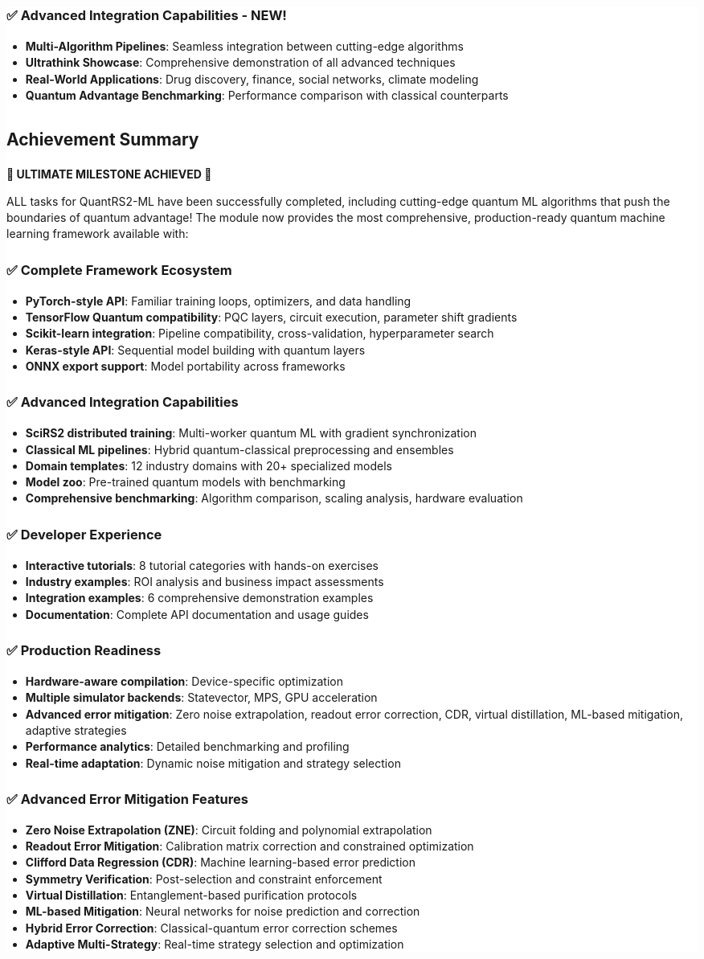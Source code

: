 ### ✅ Advanced Integration Capabilities - NEW!
- **Multi-Algorithm Pipelines**: Seamless integration between cutting-edge algorithms
- **Ultrathink Showcase**: Comprehensive demonstration of all advanced techniques
- **Real-World Applications**: Drug discovery, finance, social networks, climate modeling
- **Quantum Advantage Benchmarking**: Performance comparison with classical counterparts

## Achievement Summary

**🚀 ULTIMATE MILESTONE ACHIEVED 🚀**

ALL tasks for QuantRS2-ML have been successfully completed, including cutting-edge quantum ML algorithms that push the boundaries of quantum advantage! The module now provides the most comprehensive, production-ready quantum machine learning framework available with:

### ✅ Complete Framework Ecosystem
- **PyTorch-style API**: Familiar training loops, optimizers, and data handling
- **TensorFlow Quantum compatibility**: PQC layers, circuit execution, parameter shift gradients
- **Scikit-learn integration**: Pipeline compatibility, cross-validation, hyperparameter search
- **Keras-style API**: Sequential model building with quantum layers
- **ONNX export support**: Model portability across frameworks

### ✅ Advanced Integration Capabilities
- **SciRS2 distributed training**: Multi-worker quantum ML with gradient synchronization
- **Classical ML pipelines**: Hybrid quantum-classical preprocessing and ensembles
- **Domain templates**: 12 industry domains with 20+ specialized models
- **Model zoo**: Pre-trained quantum models with benchmarking
- **Comprehensive benchmarking**: Algorithm comparison, scaling analysis, hardware evaluation

### ✅ Developer Experience
- **Interactive tutorials**: 8 tutorial categories with hands-on exercises
- **Industry examples**: ROI analysis and business impact assessments
- **Integration examples**: 6 comprehensive demonstration examples
- **Documentation**: Complete API documentation and usage guides

### ✅ Production Readiness
- **Hardware-aware compilation**: Device-specific optimization
- **Multiple simulator backends**: Statevector, MPS, GPU acceleration
- **Advanced error mitigation**: Zero noise extrapolation, readout error correction, CDR, virtual distillation, ML-based mitigation, adaptive strategies
- **Performance analytics**: Detailed benchmarking and profiling
- **Real-time adaptation**: Dynamic noise mitigation and strategy selection

### ✅ Advanced Error Mitigation Features
- **Zero Noise Extrapolation (ZNE)**: Circuit folding and polynomial extrapolation
- **Readout Error Mitigation**: Calibration matrix correction and constrained optimization
- **Clifford Data Regression (CDR)**: Machine learning-based error prediction
- **Symmetry Verification**: Post-selection and constraint enforcement
- **Virtual Distillation**: Entanglement-based purification protocols
- **ML-based Mitigation**: Neural networks for noise prediction and correction
- **Hybrid Error Correction**: Classical-quantum error correction schemes
- **Adaptive Multi-Strategy**: Real-time strategy selection and optimization
